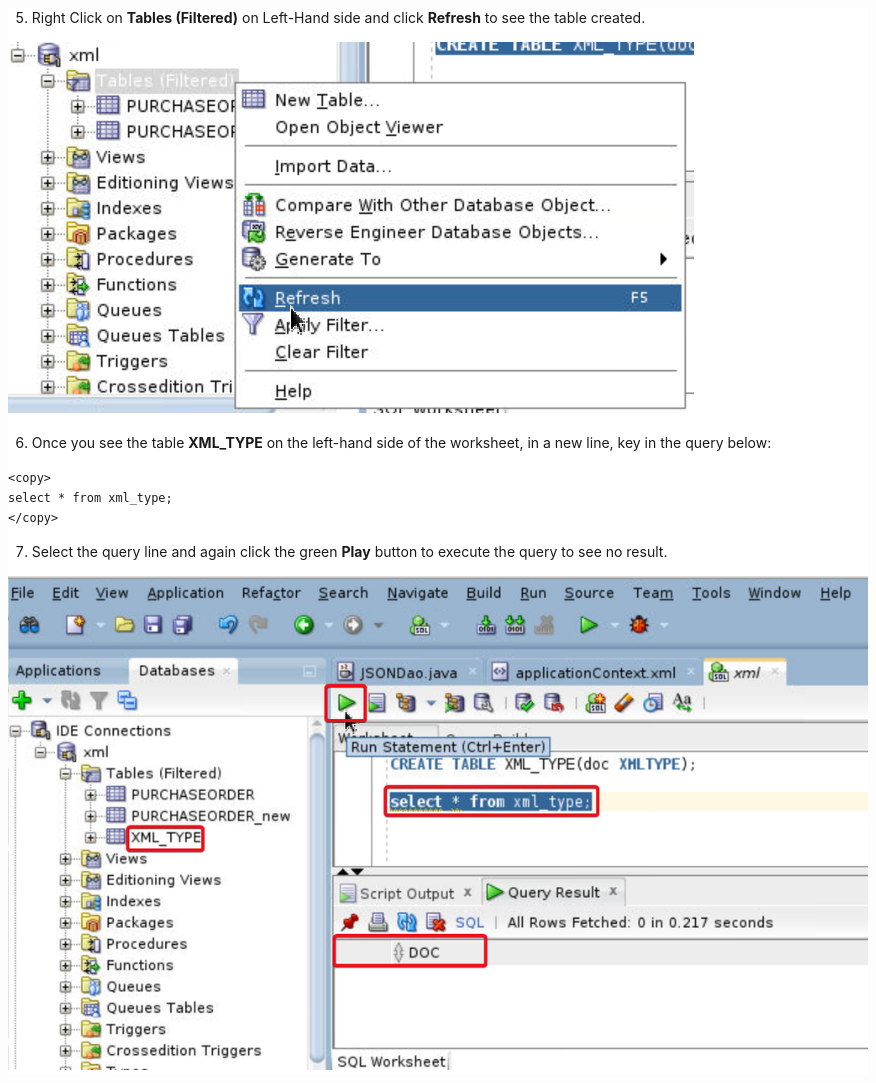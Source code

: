 5.	Right Click on **Tables (Filtered)** on Left-Hand side and click **Refresh** to see the table created.

  ![](./images/jdev-xml-db-refresh.png " ")

6.	Once you see the table **XML_TYPE** on the left-hand side of the worksheet, in a new line, key in the query below:

  ```
  <copy>
  select * from xml_type;
  </copy>
  ```

7.	Select the query line and again click the green **Play** button to execute the query to see no result.

  ![](./images/jdev-xml-db-select-no-result.png " ")

